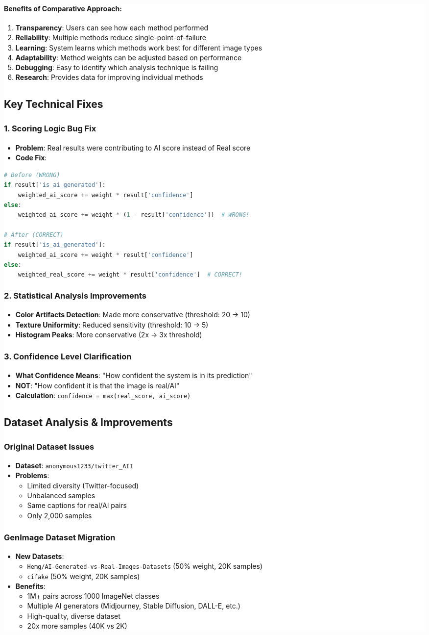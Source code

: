 #### Benefits of Comparative Approach:
1. **Transparency**: Users can see how each method performed
2. **Reliability**: Multiple methods reduce single-point-of-failure
3. **Learning**: System learns which methods work best for different image types
4. **Adaptability**: Method weights can be adjusted based on performance
5. **Debugging**: Easy to identify which analysis technique is failing
6. **Research**: Provides data for improving individual methods

## Key Technical Fixes

### 1. Scoring Logic Bug Fix
- **Problem**: Real results were contributing to AI score instead of Real score
- **Code Fix**:
```python
# Before (WRONG)
if result['is_ai_generated']:
    weighted_ai_score += weight * result['confidence']
else:
    weighted_ai_score += weight * (1 - result['confidence'])  # WRONG!

# After (CORRECT)
if result['is_ai_generated']:
    weighted_ai_score += weight * result['confidence']
else:
    weighted_real_score += weight * result['confidence']  # CORRECT!
```

### 2. Statistical Analysis Improvements
- **Color Artifacts Detection**: Made more conservative (threshold: 20 → 10)
- **Texture Uniformity**: Reduced sensitivity (threshold: 10 → 5)
- **Histogram Peaks**: More conservative (2x → 3x threshold)

### 3. Confidence Level Clarification
- **What Confidence Means**: "How confident the system is in its prediction"
- **NOT**: "How confident it is that the image is real/AI"
- **Calculation**: `confidence = max(real_score, ai_score)`

## Dataset Analysis & Improvements

### Original Dataset Issues
- **Dataset**: `anonymous1233/twitter_AII`
- **Problems**: 
  - Limited diversity (Twitter-focused)
  - Unbalanced samples
  - Same captions for real/AI pairs
  - Only 2,000 samples

### GenImage Dataset Migration
- **New Datasets**:
  - `Hemg/AI-Generated-vs-Real-Images-Datasets` (50% weight, 20K samples)
  - `cifake` (50% weight, 20K samples)
- **Benefits**:
  - 1M+ pairs across 1000 ImageNet classes
  - Multiple AI generators (Midjourney, Stable Diffusion, DALL-E, etc.)
  - High-quality, diverse dataset
  - 20x more samples (40K vs 2K)
